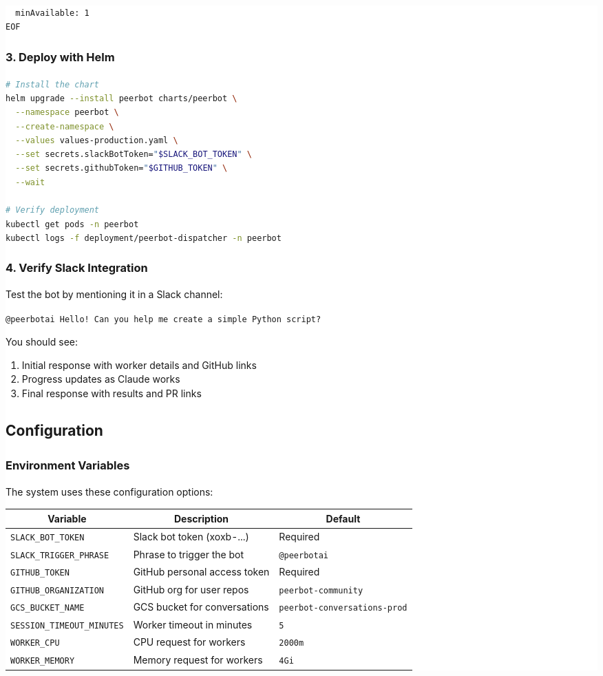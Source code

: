 ```bash
  minAvailable: 1
EOF
```

### 3. Deploy with Helm

```bash
# Install the chart
helm upgrade --install peerbot charts/peerbot \
  --namespace peerbot \
  --create-namespace \
  --values values-production.yaml \
  --set secrets.slackBotToken="$SLACK_BOT_TOKEN" \
  --set secrets.githubToken="$GITHUB_TOKEN" \
  --wait

# Verify deployment
kubectl get pods -n peerbot
kubectl logs -f deployment/peerbot-dispatcher -n peerbot
```

### 4. Verify Slack Integration

Test the bot by mentioning it in a Slack channel:

```
@peerbotai Hello! Can you help me create a simple Python script?
```

You should see:
1. Initial response with worker details and GitHub links
2. Progress updates as Claude works
3. Final response with results and PR links

## Configuration

### Environment Variables

The system uses these configuration options:

| Variable | Description | Default |
|----------|-------------|---------|
| `SLACK_BOT_TOKEN` | Slack bot token (xoxb-...) | Required |
| `SLACK_TRIGGER_PHRASE` | Phrase to trigger the bot | `@peerbotai` |
| `GITHUB_TOKEN` | GitHub personal access token | Required |
| `GITHUB_ORGANIZATION` | GitHub org for user repos | `peerbot-community` |
| `GCS_BUCKET_NAME` | GCS bucket for conversations | `peerbot-conversations-prod` |
| `SESSION_TIMEOUT_MINUTES` | Worker timeout in minutes | `5` |
| `WORKER_CPU` | CPU request for workers | `2000m` |
| `WORKER_MEMORY` | Memory request for workers | `4Gi` |
